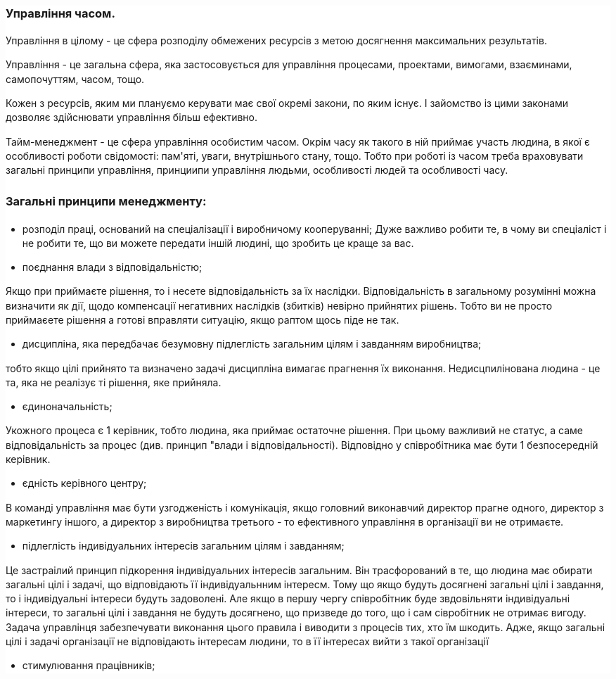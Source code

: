 ### Управління часом.
Управління в цілому - це сфера розподілу обмежених ресурсів з метою досягнення максимальних результатів.

Управління - це загальна сфера, яка застосовується для управління процесами, проектами, вимогами, взаєминами, самопочуттям, часом, тощо.

Кожен з ресурсів, яким ми плануємо керувати має свої окремі закони, по яким існує. І зайомство із цими законами дозволяє здійснювати управління більш ефективно.

Тайм-менеджмент - це сфера управління особистим часом. Окрім часу як такого в ній приймає участь людина, в якої є особливості роботи свідомості: пам'яті, уваги, внутрішнього стану, тощо. Тобто при роботі із часом треба враховувати загальні принципи управління, принциипи управління людьми, особливості людей та особливості часу.

### Загальні принципи менеджменту:
- розподіл праці, оснований на спеціалізації і виробничому кооперуванні;
Дуже важливо робити те, в чому ви спеціаліст і не робити те, що ви можете передати іншій людині, що зробить це краще за вас.

- поєднання влади з відповідальністю;

Якщо при приймаєте рішення, то і несете відповідальність за їх наслідки. Відповідальність в загальному розумінні можна визначити як дії, щодо компенсації негативних наслідків (збитків) невірно прийнятих рішень.
Тобто ви не просто приймаєете рішення а готові вправляти ситуацію, якщо раптом щось піде не так.

- дисципліна, яка передбачає безумовну підлеглість загальним цілям і завданням виробництва;

тобто якщо цілі прийнято та визначено задачі дисципліна вимагає прагнення їх виконання. Недисцпилінована людина - це та, яка не реалізує ті рішення, яке прийняла.

- єдиноначальність;

Укожного процеса є 1 керівник, тобто людина, яка приймає остаточне рішення. При цьому важливий не статус, а саме відповідальність за процес (див. принцип "влади і відповідальності). Відповідно у співробітника має бути 1 безпосередній керівник.

- єдність керівного центру;

В команді управління має бути узгодженість і комунікація, якщо головний виконавчий директор прагне одного, директор з маркетингу іншого, а директор з виробництва третього - то ефективного управління в організації ви не отримаєте.

- підлеглість індивідуальних інтересів загальним цілям і завданням;


Це застраілий принцип підкорення індивідуальних інтересів загальним. Він трасфорований в те, що людина має обирати загальні цілі і задачі, що відповідають її індивідуальнним інтересм. Тому що якщо будуть досягнені загальні цілі і завдання, то і індивідуальні інтереси будуть задоволені. Але якщо в першу чергу співробітник буде звдовільняти індивідуальні інтереси, то загальні цілі і завдання не будуть досягнено, що призведе до того, що і сам сівробітник не отримає вигоду. Задача управлінця забезпечувати виконання цього правила і виводити з процесів тих, хто їм шкодить. Адже, якщо загальні цілі і задачі організації не відповідають інтересам людини, то в її інтересах вийти з такої організації

- стимулювання працівників;
